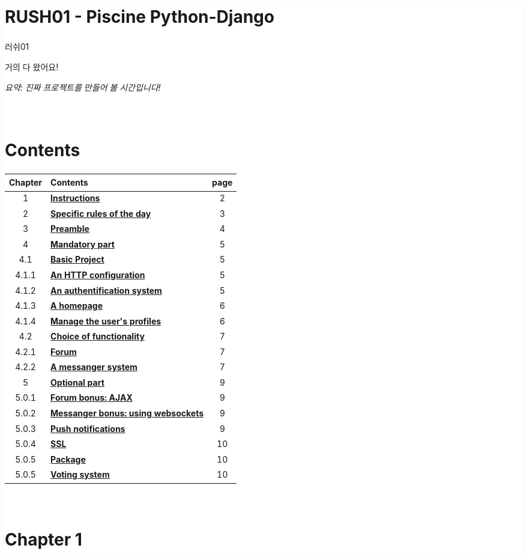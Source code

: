 # **RUSH01 - Piscine Python-Django**

러쉬01

거의 다 왔어요!

_요약: 진짜 프로젝트를 만들어 볼 시간입니다!_

<br>

# Contents

| Chapter | Contents                                 | page |
| :-----: | :--------------------------------------- | :--: |
|    1    | [**Instructions**](#Chapter-1)           |  2   |
|    2    | [**Specific rules of the day**](#Chapter-2)           |  3   |
|    3    | [**Preamble**](#Chapter-3) |  4   |
|    4    | [**Mandatory part**](#Chapter-4)            |  5   |
|    4.1    | [**Basic Project**](#Chapter-4.1)            |  5   |
|    4.1.1    | [**An HTTP configuration**](#Chapter-4.1.1)            |  5   |
|    4.1.2    | [**An authentification system**](#Chapter-4.1.2)            |  5   |
|    4.1.3    | [**A homepage**](#Chapter-4.1.3)            |  6   |
|    4.1.4    | [**Manage the user's profiles**](#Chapter-4.1.4)            |  6   |
|    4.2    | [**Choice of functionality**](#Chapter-4.2)            |  7   |
|    4.2.1    | [**Forum**](#Chapter-4.2.1)            |  7   |
|    4.2.2    | [**A messanger system**](#Chapter-4.2.2)            |  7   |
|    5    | [**Optional part**](#Chapter-5)            |  9   |
|    5.0.1    | [**Forum bonus: AJAX**](#Chapter-5.0.1)            |  9   |
|    5.0.2    | [**Messanger bonus: using websockets**](#Chapter-5.0.2)            |  9   |
|    5.0.3    | [**Push notifications**](#Chapter-5.0.3)            |  9   |
|    5.0.4    | [**SSL**](#Chapter-5.0.4)            |  10   |
|    5.0.5    | [**Package**](#Chapter-5.0.5)            |  10  |
|    5.0.5    | [**Voting system**](#Chapter-5.0.6)            |  10  |

<br>

# **Chapter 1**
